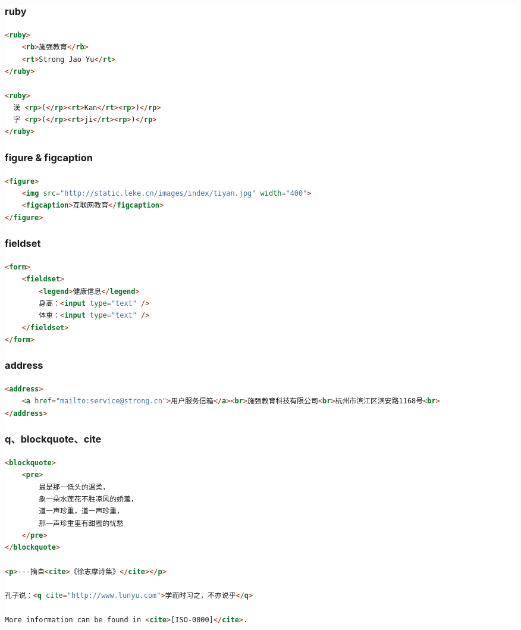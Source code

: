 ### ruby

````HTML
<ruby>
    <rb>施强教育</rb>
    <rt>Strong Jao Yu</rt>
</ruby>

<ruby>
  漢 <rp>(</rp><rt>Kan</rt><rp>)</rp>
  字 <rp>(</rp><rt>ji</rt><rp>)</rp>
</ruby>
````

### figure & figcaption

```HTML
<figure>
    <img src="http://static.leke.cn/images/index/tiyan.jpg" width="400">
    <figcaption>互联网教育</figcaption>
</figure>
```

### fieldset

```HTML
<form>
    <fieldset>
        <legend>健康信息</legend>
        身高：<input type="text" />
        体重：<input type="text" />
    </fieldset>
</form>
```

### address

```HTML
<address>
    <a href="mailto:service@strong.cn">用户服务信箱</a><br>施强教育科技有限公司<br>杭州市滨江区滨安路1168号<br>
</address>
```

### q、blockquote、cite

```HTML
<blockquote>
    <pre>
        最是那一低头的温柔，
        象一朵水莲花不胜凉风的娇羞，
        道一声珍重，道一声珍重，
        那一声珍重里有甜蜜的忧愁
    </pre>
</blockquote>

<p>---摘自<cite>《徐志摩诗集》</cite></p>

孔子说：<q cite="http://www.lunyu.com">学而时习之，不亦说乎</q>

More information can be found in <cite>[ISO-0000]</cite>.
```
